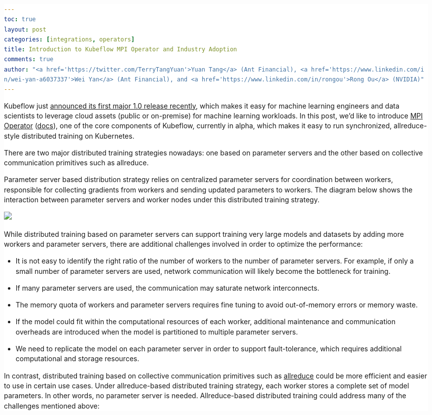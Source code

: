 ```yaml
---
toc: true
layout: post
categories: [integrations, operators]
title: Introduction to Kubeflow MPI Operator and Industry Adoption
comments: true
author: "<a href='https://twitter.com/TerryTangYuan'>Yuan Tang</a> (Ant Financial), <a href='https://www.linkedin.com/in/wei-yan-a6037337'>Wei Yan</a> (Ant Financial), and <a href='https://www.linkedin.com/in/rongou'>Rong Ou</a> (NVIDIA)"
---
```


Kubeflow just [announced its first major 1.0 release recently](https://medium.com/kubeflow/kubeflow-1-0-cloud-native-ml-for-everyone-a3950202751), which makes it easy for machine learning engineers and data scientists to leverage cloud assets (public or on-premise) for machine learning workloads. In this post, we’d like to introduce [MPI Operator](https://github.com/kubeflow/mpi-operator) ([docs](https://www.kubeflow.org/docs/components/training/mpi/)), one of the core components of Kubeflow, currently in alpha, which makes it easy to run synchronized, allreduce-style distributed training on Kubernetes.

There are two major distributed training strategies nowadays: one based on parameter servers and the other based on collective communication primitives such as allreduce.

Parameter server based distribution strategy relies on centralized parameter servers for coordination between workers, responsible for collecting gradients from workers and sending updated parameters to workers. The diagram below shows the interaction between parameter servers and worker nodes under this distributed training strategy.

![](https://cdn-images-1.medium.com/max/3200/0*6oB0bnWO3FApfM0U)

While distributed training based on parameter servers can support training very large models and datasets by adding more workers and parameter servers, there are additional challenges involved in order to optimize the performance:

* It is not easy to identify the right ratio of the number of workers to the number of parameter servers. For example, if only a small number of parameter servers are used, network communication will likely become the bottleneck for training.

* If many parameter servers are used, the communication may saturate network interconnects.

* The memory quota of workers and parameter servers requires fine tuning to avoid out-of-memory errors or memory waste.

* If the model could fit within the computational resources of each worker, additional maintenance and communication overheads are introduced when the model is partitioned to multiple parameter servers.

* We need to replicate the model on each parameter server in order to support fault-tolerance, which requires additional computational and storage resources.

In contrast, distributed training based on collective communication primitives such as [allreduce](https://mpitutorial.com/tutorials/mpi-reduce-and-allreduce/) could be more efficient and easier to use in certain use cases. Under allreduce-based distributed training strategy, each worker stores a complete set of model parameters. In other words, no parameter server is needed. Allreduce-based distributed training could address many of the challenges mentioned above:
